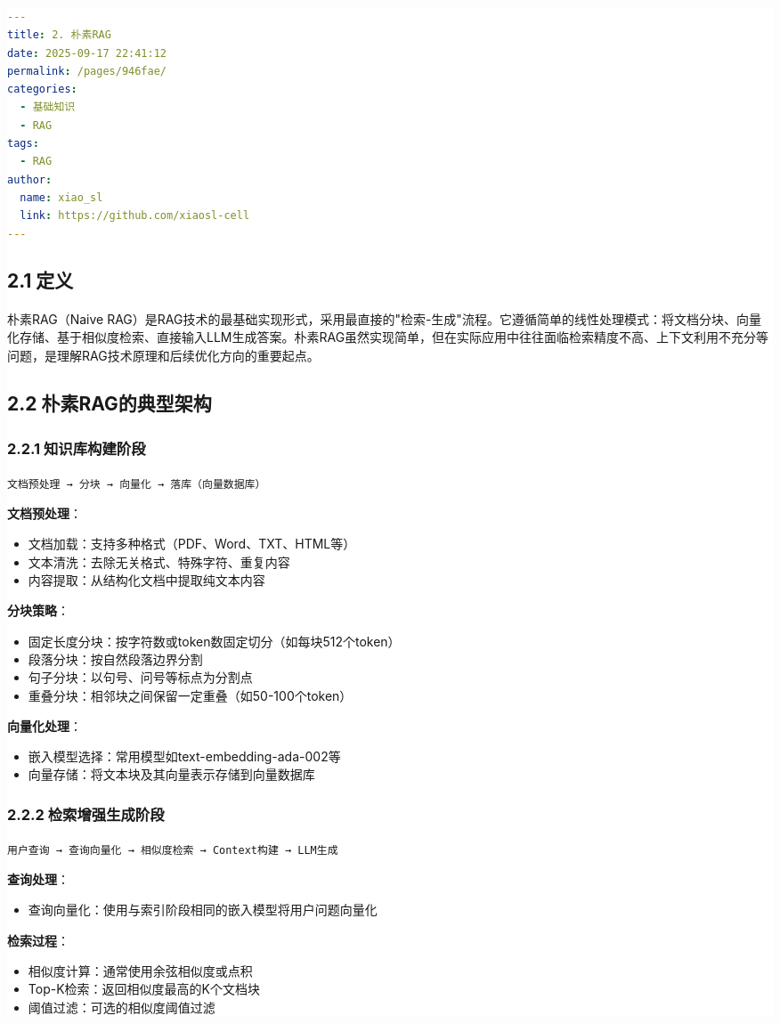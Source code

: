 ```yaml
---
title: 2. 朴素RAG
date: 2025-09-17 22:41:12
permalink: /pages/946fae/
categories:
  - 基础知识
  - RAG
tags:
  - RAG
author: 
  name: xiao_sl
  link: https://github.com/xiaosl-cell
---
```


## 2.1 定义

朴素RAG（Naive RAG）是RAG技术的最基础实现形式，采用最直接的"检索-生成"流程。它遵循简单的线性处理模式：将文档分块、向量化存储、基于相似度检索、直接输入LLM生成答案。朴素RAG虽然实现简单，但在实际应用中往往面临检索精度不高、上下文利用不充分等问题，是理解RAG技术原理和后续优化方向的重要起点。

## 2.2 朴素RAG的典型架构

### 2.2.1 知识库构建阶段

```
文档预处理 → 分块 → 向量化 → 落库（向量数据库）
```

**文档预处理**：
- 文档加载：支持多种格式（PDF、Word、TXT、HTML等）
- 文本清洗：去除无关格式、特殊字符、重复内容
- 内容提取：从结构化文档中提取纯文本内容

**分块策略**：
- 固定长度分块：按字符数或token数固定切分（如每块512个token）
- 段落分块：按自然段落边界分割
- 句子分块：以句号、问号等标点为分割点
- 重叠分块：相邻块之间保留一定重叠（如50-100个token）

**向量化处理**：
- 嵌入模型选择：常用模型如text-embedding-ada-002等
- 向量存储：将文本块及其向量表示存储到向量数据库

### 2.2.2 检索增强生成阶段

```
用户查询 → 查询向量化 → 相似度检索 → Context构建 → LLM生成
```

**查询处理**：
- 查询向量化：使用与索引阶段相同的嵌入模型将用户问题向量化

**检索过程**：
- 相似度计算：通常使用余弦相似度或点积
- Top-K检索：返回相似度最高的K个文档块
- 阈值过滤：可选的相似度阈值过滤
